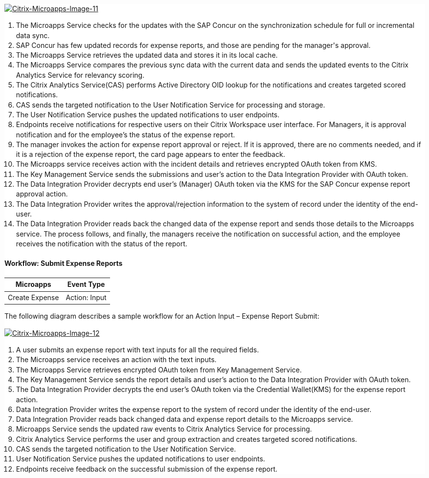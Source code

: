 
[![Citrix-Microapps-Image-11](/en-us/tech-zone/build/media/reference-architectures_citrix-microapps_011.PNG)](/en-us/tech-zone/build/media/reference-architectures_citrix-microapps_011.PNG)

1.  The Microapps Service checks for the updates with the SAP Concur on the synchronization schedule for full or incremental data sync.
2.  SAP Concur has few updated records for expense reports, and those are pending for the manager's approval.
3.  The Microapps Service retrieves the updated data and stores it in its local cache.
4.  The Microapps Service compares the previous sync data with the current data and sends the updated events to the Citrix Analytics Service for relevancy scoring.
5.  The Citrix Analytics Service(CAS) performs Active Directory OID lookup for the notifications and creates targeted scored notifications.
6.  CAS sends the targeted notification to the User Notification Service for processing and storage.
7.  The User Notification Service pushes the updated notifications to user endpoints.
8.  Endpoints receive notifications for respective users on their Citrix Workspace user interface. For Managers, it is approval notification and for the employee’s the status of the expense report.
9.  The manager invokes the action for expense report approval or reject. If it is approved, there are no comments needed, and if it is a rejection of the expense report, the card page appears to enter the feedback.
10.  The Microapps service receives action with the incident details and retrieves encrypted OAuth token from KMS.
11.  The Key Management Service sends the submissions and user’s action to the Data Integration Provider with OAuth token.
12.  The Data Integration Provider decrypts end user’s (Manager) OAuth token via the KMS for the SAP Concur expense report approval action.
13.  The Data Integration Provider writes the approval/rejection information to the system of record under the identity of the end-user.
14.  The Data Integration Provider reads back the changed data of the expense report and sends those details to the Microapps service. The process follows, and finally, the managers receive the notification on successful action, and the employee receives the notification with the status of the report.

#### Workflow: Submit Expense Reports

| **Microapps**  | **Event Type** |
| -------------- | -------------- |
| Create Expense | Action: Input  |

The following diagram describes a sample workflow for an Action Input – Expense Report Submit:

[![Citrix-Microapps-Image-12](/en-us/tech-zone/build/media/reference-architectures_citrix-microapps_012.PNG)](/en-us/tech-zone/build/media/reference-architectures_citrix-microapps_012.PNG)

1.  A user submits an expense report with text inputs for all the required fields.
2.  The Microapps service receives an action with the text inputs.
3.  The Microapps Service retrieves encrypted OAuth token from Key Management Service.
4.  The Key Management Service sends the report details and user’s action to the Data Integration Provider with OAuth token.
5.  The Data Integration Provider decrypts the end user’s OAuth token via the Credential Wallet(KMS) for the expense report action. 
6.  Data Integration Provider writes the expense report to the system of record under the identity of the end-user.
7.  Data Integration Provider reads back changed data and expense report details to the Microapps service.
8.  Microapps Service sends the updated raw events to Citrix Analytics Service for processing.
9.  Citrix Analytics Service performs the user and group extraction and creates targeted scored notifications.
10.  CAS sends the targeted notification to the User Notification Service.
11.  User Notification Service pushes the updated notifications to user endpoints.
12.  Endpoints receive feedback on the successful submission of the expense report.
